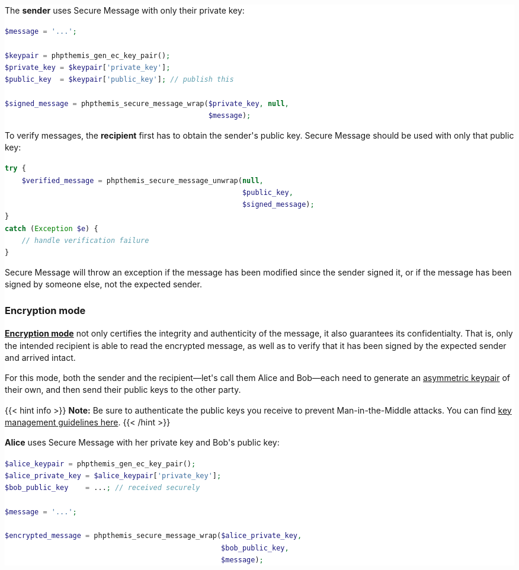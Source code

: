 The **sender** uses Secure Message with only their private key:

```php
$message = '...';

$keypair = phpthemis_gen_ec_key_pair();
$private_key = $keypair['private_key'];
$public_key  = $keypair['public_key']; // publish this

$signed_message = phpthemis_secure_message_wrap($private_key, null,
                                                $message);
```

To verify messages, the **recipient** first has to obtain the sender's public key.
Secure Message should be used with only that public key:

```php
try {
    $verified_message = phpthemis_secure_message_unwrap(null,
                                                        $public_key,
                                                        $signed_message);
}
catch (Exception $e) {
    // handle verification failure
}
```

Secure Message will throw an exception if the message has been modified since the sender signed it,
or if the message has been signed by someone else, not the expected sender.

### Encryption mode

[**Encryption mode**](/themis/crypto-theory/cryptosystems/secure-message/#encrypted-messages)
not only certifies the integrity and authenticity of the message,
it also guarantees its confidentialty.
That is, only the intended recipient is able to read the encrypted message,
as well as to verify that it has been signed by the expected sender and arrived intact.

For this mode, both the sender and the recipient—let's call them
Alice and Bob—each need to generate an [asymmetric keypair](#symmetric-keypairs) of their own,
and then send their public keys to the other party.

{{< hint info >}}
**Note:**
Be sure to authenticate the public keys you receive to prevent Man-in-the-Middle attacks.
You can find [key management guidelines here](/themis/crypto-theory/key-management/).
{{< /hint >}}

**Alice** uses Secure Message with her private key and Bob's public key:

```php
$alice_keypair = phpthemis_gen_ec_key_pair();
$alice_private_key = $alice_keypair['private_key'];
$bob_public_key    = ...; // received securely

$message = '...';

$encrypted_message = phpthemis_secure_message_wrap($alice_private_key,
                                                   $bob_public_key,
                                                   $message);
```
